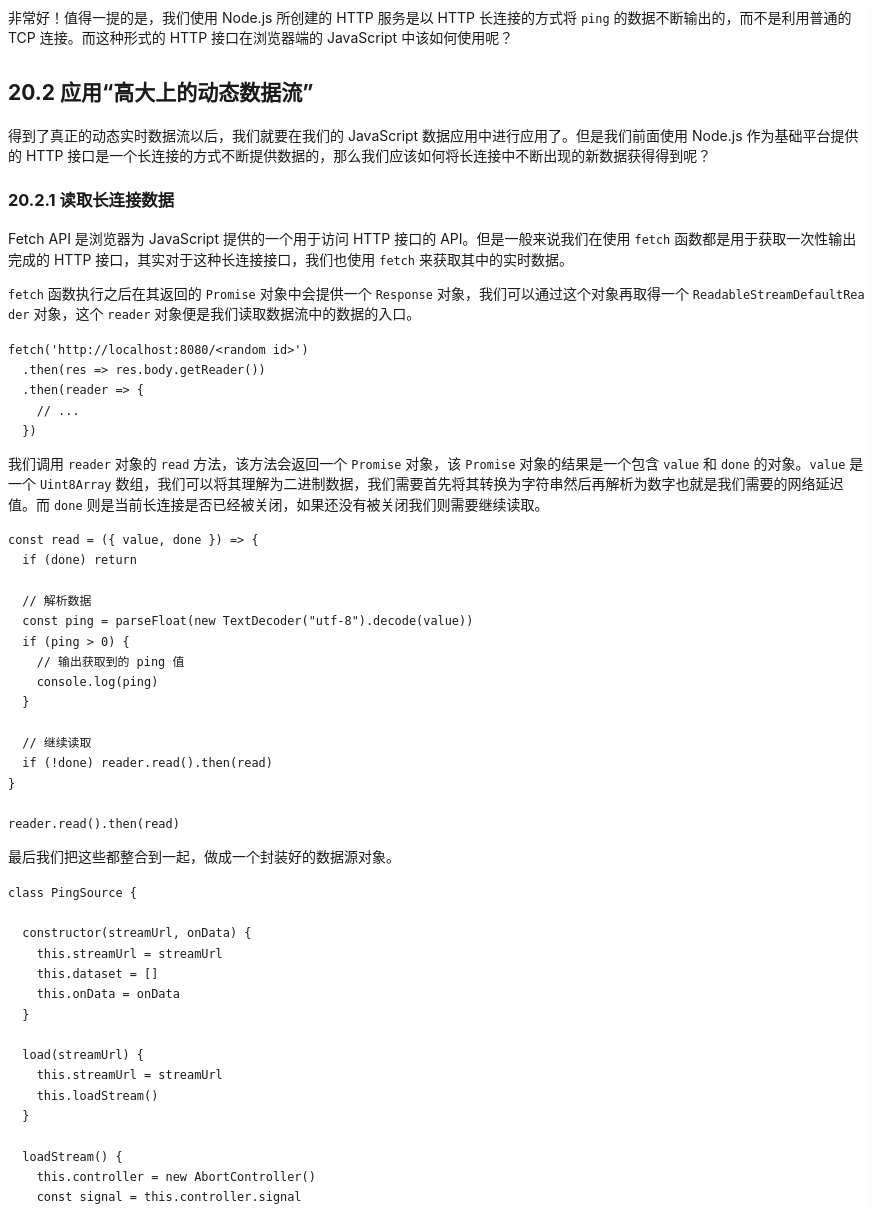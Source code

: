非常好！值得一提的是，我们使用 Node.js 所创建的 HTTP 服务是以 HTTP 长连接的方式将 `ping` 的数据不断输出的，而不是利用普通的 TCP 连接。而这种形式的 HTTP 接口在浏览器端的 JavaScript 中该如何使用呢？

## 20.2 应用“高大上的动态数据流”

得到了真正的动态实时数据流以后，我们就要在我们的 JavaScript 数据应用中进行应用了。但是我们前面使用 Node.js 作为基础平台提供的 HTTP 接口是一个长连接的方式不断提供数据的，那么我们应该如何将长连接中不断出现的新数据获得得到呢？

### 20.2.1 读取长连接数据

Fetch API 是浏览器为 JavaScript 提供的一个用于访问 HTTP 接口的 API。但是一般来说我们在使用 `fetch` 函数都是用于获取一次性输出完成的 HTTP 接口，其实对于这种长连接接口，我们也使用 `fetch` 来获取其中的实时数据。

`fetch` 函数执行之后在其返回的 `Promise` 对象中会提供一个 `Response` 对象，我们可以通过这个对象再取得一个 `ReadableStreamDefaultReader` 对象，这个 `reader` 对象便是我们读取数据流中的数据的入口。

```
fetch('http://localhost:8080/<random id>')
  .then(res => res.body.getReader())
  .then(reader => {
    // ...
  })

```

我们调用 `reader` 对象的 `read` 方法，该方法会返回一个 `Promise` 对象，该 `Promise` 对象的结果是一个包含 `value` 和 `done` 的对象。`value` 是一个 `Uint8Array` 数组，我们可以将其理解为二进制数据，我们需要首先将其转换为字符串然后再解析为数字也就是我们需要的网络延迟值。而 `done` 则是当前长连接是否已经被关闭，如果还没有被关闭我们则需要继续读取。

```
const read = ({ value, done }) => {
  if (done) return
  
  // 解析数据
  const ping = parseFloat(new TextDecoder("utf-8").decode(value))
  if (ping > 0) {
    // 输出获取到的 ping 值
    console.log(ping)
  }
  
  // 继续读取
  if (!done) reader.read().then(read)
}

reader.read().then(read)

```

最后我们把这些都整合到一起，做成一个封装好的数据源对象。

```
class PingSource {

  constructor(streamUrl, onData) {
    this.streamUrl = streamUrl
    this.dataset = []
    this.onData = onData
  }

  load(streamUrl) {
    this.streamUrl = streamUrl
    this.loadStream()
  }

  loadStream() {
    this.controller = new AbortController()
    const signal = this.controller.signal
```